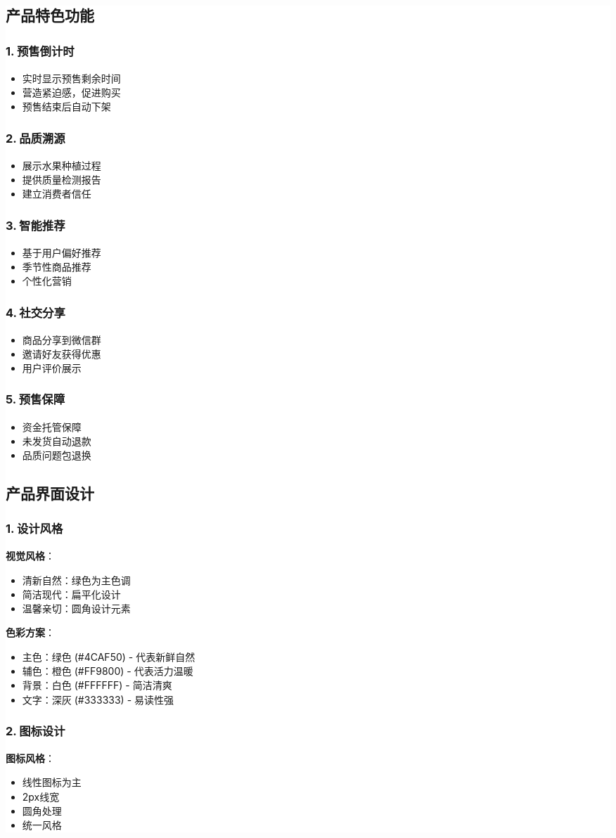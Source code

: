 ## 产品特色功能

### 1. 预售倒计时
- 实时显示预售剩余时间
- 营造紧迫感，促进购买
- 预售结束后自动下架

### 2. 品质溯源
- 展示水果种植过程
- 提供质量检测报告
- 建立消费者信任

### 3. 智能推荐
- 基于用户偏好推荐
- 季节性商品推荐
- 个性化营销

### 4. 社交分享
- 商品分享到微信群
- 邀请好友获得优惠
- 用户评价展示

### 5. 预售保障
- 资金托管保障
- 未发货自动退款
- 品质问题包退换

## 产品界面设计

### 1. 设计风格
**视觉风格**：
- 清新自然：绿色为主色调
- 简洁现代：扁平化设计
- 温馨亲切：圆角设计元素

**色彩方案**：
- 主色：绿色 (#4CAF50) - 代表新鲜自然
- 辅色：橙色 (#FF9800) - 代表活力温暖
- 背景：白色 (#FFFFFF) - 简洁清爽
- 文字：深灰 (#333333) - 易读性强

### 2. 图标设计
**图标风格**：
- 线性图标为主
- 2px线宽
- 圆角处理
- 统一风格
